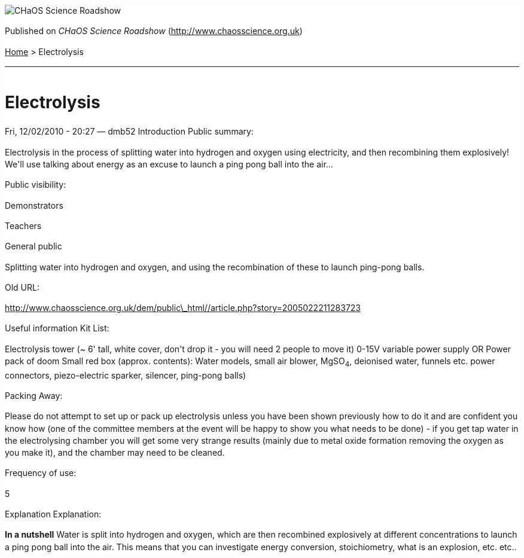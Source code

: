 <img src="http://www.chaosscience.org.uk/sites/default/files/garland_logo.png" alt="CHaOS Science Roadshow" id="logo" class="print-logo" />

Published on *CHaOS Science Roadshow* (<http://www.chaosscience.org.uk>)

[Home](http://www.chaosscience.org.uk/) &gt; Electrolysis

------------------------------------------------------------------------

Electrolysis
============

<span class="submitted">Fri, 12/02/2010 - 20:27 — dmb52</span>
Introduction
Public summary: 

Electrolysis in the process of splitting water into hydrogen and oxygen using electricity, and then recombining them explosively! We'll use talking about energy as an excuse to launch a ping pong ball into the air...

Public visibility: 

Demonstrators

Teachers

General public

Splitting water into hydrogen and oxygen, and using the recombination of these to launch ping-pong balls.

Old URL: 

http://www.chaosscience.org.uk/dem/public\_html//article.php?story=2005022211283723

Useful information
Kit List: 

Electrolysis tower (~ 6' tall, white cover, don't drop it - you will need 2 people to move it)
0-15V variable power supply OR Power pack of doom
Small red box (approx. contents): Water models, small air blower, MgSO<sub>4</sub>, deionised water, funnels etc. power connectors, piezo-electric sparker, silencer, ping-pong balls)

Packing Away: 

Please do not attempt to set up or pack up electrolysis unless you have been shown previously how to do it and are confident you know how (one of the committee members at the event will be happy to show you what needs to be done) - if you get tap water in the electrolysing chamber you will get some very strange results (mainly due to metal oxide formation removing the oxygen as you make it), and the chamber may need to be cleaned.

Frequency of use: 

5

Explanation
Explanation: 

**In a nutshell**
Water is split into hydrogen and oxygen, which are then recombined explosively at different concentrations to launch a ping pong ball into the air. This means that you can investigate energy conversion, stoichiometry, what is an explosion, etc. etc..
